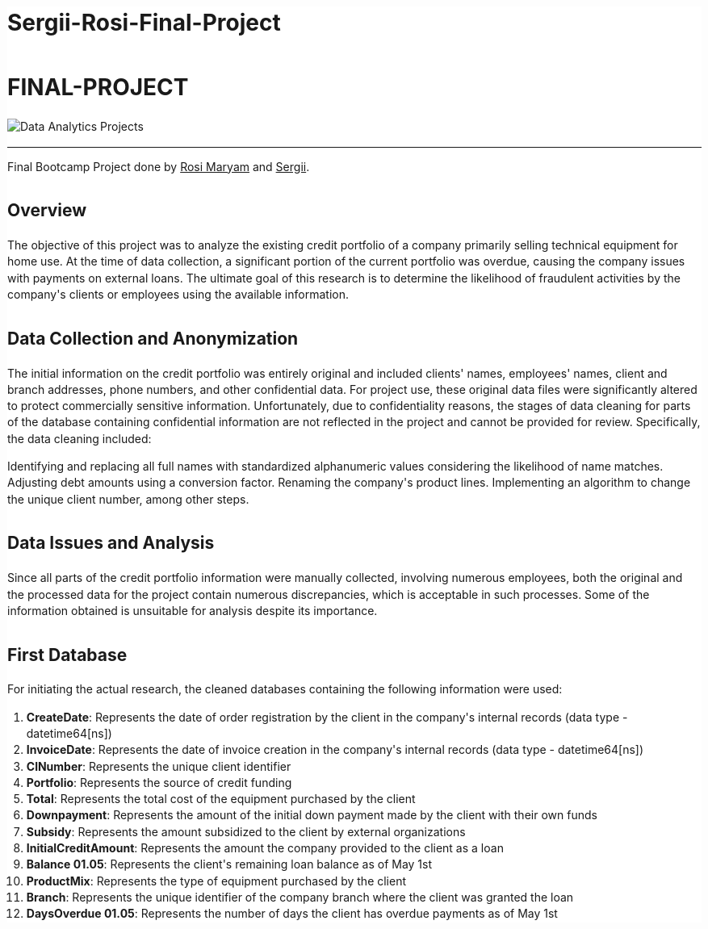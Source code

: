 # Sergii-Rosi-Final-Project

# FINAL-PROJECT

![Data Analytics Projects](https://financialcrimeacademy.org/wp-content/uploads/2022/05/1-46.jpg)

---
Final Bootcamp Project done by [Rosi Maryam](https://github.com/rmaryam42) and  [Sergii](s.lebed@yahoo.com).

## Overview

The objective of this project was to analyze the existing credit portfolio of a company primarily selling technical equipment for home use. At the time of data collection, a significant portion of the current portfolio was overdue, causing the company issues with payments on external loans. The ultimate goal of this research is to determine the likelihood of fraudulent activities by the company's clients or employees using the available information.

## Data Collection and Anonymization

The initial information on the credit portfolio was entirely original and included clients' names, employees' names, client and branch addresses, phone numbers, and other confidential data. For project use, these original data files were significantly altered to protect commercially sensitive information. Unfortunately, due to confidentiality reasons, the stages of data cleaning for parts of the database containing confidential information are not reflected in the project and cannot be provided for review. Specifically, the data cleaning included:

Identifying and replacing all full names with standardized alphanumeric values considering the likelihood of name matches.
Adjusting debt amounts using a conversion factor.
Renaming the company's product lines.
Implementing an algorithm to change the unique client number, among other steps.


## Data Issues and Analysis
Since all parts of the credit portfolio information were manually collected, involving numerous employees, both the original and the processed data for the project contain numerous discrepancies, which is acceptable in such processes. Some of the information obtained is unsuitable for analysis despite its importance.

## First Database
For initiating the actual research, the cleaned databases containing the following information were used:

1. **CreateDate**: Represents the date of order registration by the client in the company's internal records (data type - datetime64[ns])
2. **InvoiceDate**: Represents the date of invoice creation in the company's internal records (data type - datetime64[ns])
3. **ClNumber**: Represents the unique client identifier
4. **Portfolio**: Represents the source of credit funding
5. **Total**: Represents the total cost of the equipment purchased by the client
6. **Downpayment**: Represents the amount of the initial down payment made by the client with their own funds
7. **Subsidy**: Represents the amount subsidized to the client by external organizations
8. **InitialCreditAmount**: Represents the amount the company provided to the client as a loan
9. **Balance 01.05**: Represents the client's remaining loan balance as of May 1st
10. **ProductMix**: Represents the type of equipment purchased by the client
11. **Branch**: Represents the unique identifier of the company branch where the client was granted the loan
12. **DaysOverdue 01.05**: Represents the number of days the client has overdue payments as of May 1st